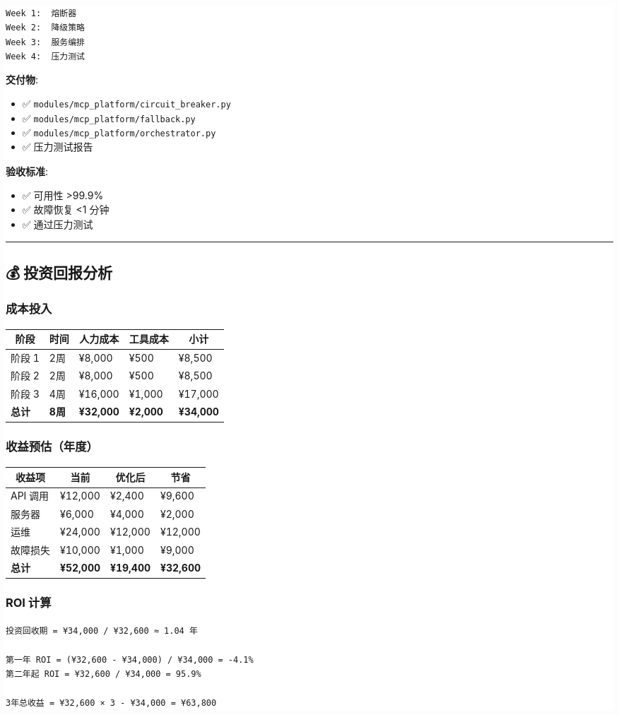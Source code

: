 ```
Week 1:  熔断器
Week 2:  降级策略
Week 3:  服务编排
Week 4:  压力测试
```

**交付物**:
- ✅ `modules/mcp_platform/circuit_breaker.py`
- ✅ `modules/mcp_platform/fallback.py`
- ✅ `modules/mcp_platform/orchestrator.py`
- ✅ 压力测试报告

**验收标准**:
- ✅ 可用性 >99.9%
- ✅ 故障恢复 <1 分钟
- ✅ 通过压力测试

---

## 💰 投资回报分析

### 成本投入

| 阶段 | 时间 | 人力成本 | 工具成本 | 小计 |
|------|------|---------|---------|------|
| 阶段 1 | 2周 | ¥8,000 | ¥500 | ¥8,500 |
| 阶段 2 | 2周 | ¥8,000 | ¥500 | ¥8,500 |
| 阶段 3 | 4周 | ¥16,000 | ¥1,000 | ¥17,000 |
| **总计** | **8周** | **¥32,000** | **¥2,000** | **¥34,000** |

### 收益预估（年度）

| 收益项 | 当前 | 优化后 | 节省 |
|--------|------|--------|------|
| API 调用 | ¥12,000 | ¥2,400 | ¥9,600 |
| 服务器 | ¥6,000 | ¥4,000 | ¥2,000 |
| 运维 | ¥24,000 | ¥12,000 | ¥12,000 |
| 故障损失 | ¥10,000 | ¥1,000 | ¥9,000 |
| **总计** | **¥52,000** | **¥19,400** | **¥32,600** |

### ROI 计算

```
投资回收期 = ¥34,000 / ¥32,600 ≈ 1.04 年

第一年 ROI = (¥32,600 - ¥34,000) / ¥34,000 = -4.1%
第二年起 ROI = ¥32,600 / ¥34,000 = 95.9%

3年总收益 = ¥32,600 × 3 - ¥34,000 = ¥63,800
```
